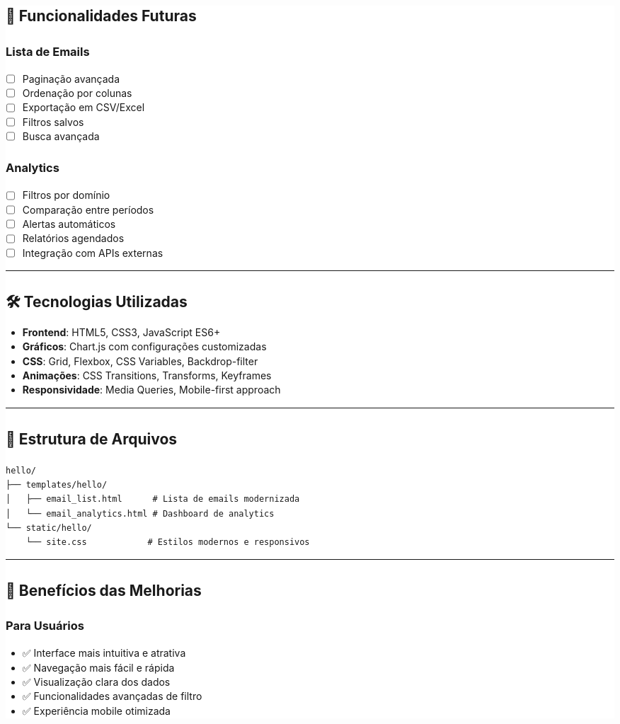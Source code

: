 
## 🚀 Funcionalidades Futuras

### **Lista de Emails**
- [ ] Paginação avançada
- [ ] Ordenação por colunas
- [ ] Exportação em CSV/Excel
- [ ] Filtros salvos
- [ ] Busca avançada

### **Analytics**
- [ ] Filtros por domínio
- [ ] Comparação entre períodos
- [ ] Alertas automáticos
- [ ] Relatórios agendados
- [ ] Integração com APIs externas

---

## 🛠️ Tecnologias Utilizadas

- **Frontend**: HTML5, CSS3, JavaScript ES6+
- **Gráficos**: Chart.js com configurações customizadas
- **CSS**: Grid, Flexbox, CSS Variables, Backdrop-filter
- **Animações**: CSS Transitions, Transforms, Keyframes
- **Responsividade**: Media Queries, Mobile-first approach

---

## 📁 Estrutura de Arquivos

```
hello/
├── templates/hello/
│   ├── email_list.html      # Lista de emails modernizada
│   └── email_analytics.html # Dashboard de analytics
└── static/hello/
    └── site.css            # Estilos modernos e responsivos
```

---

## 🎯 Benefícios das Melhorias

### **Para Usuários**
- ✅ Interface mais intuitiva e atrativa
- ✅ Navegação mais fácil e rápida
- ✅ Visualização clara dos dados
- ✅ Funcionalidades avançadas de filtro
- ✅ Experiência mobile otimizada
